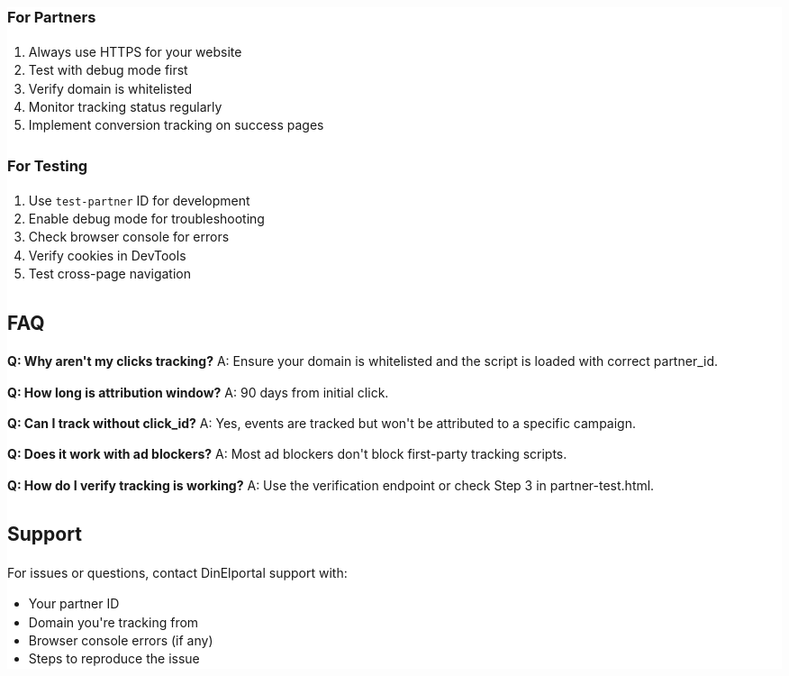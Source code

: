 ### For Partners
1. Always use HTTPS for your website
2. Test with debug mode first
3. Verify domain is whitelisted
4. Monitor tracking status regularly
5. Implement conversion tracking on success pages

### For Testing
1. Use `test-partner` ID for development
2. Enable debug mode for troubleshooting
3. Check browser console for errors
4. Verify cookies in DevTools
5. Test cross-page navigation

## FAQ

**Q: Why aren't my clicks tracking?**
A: Ensure your domain is whitelisted and the script is loaded with correct partner_id.

**Q: How long is attribution window?**
A: 90 days from initial click.

**Q: Can I track without click_id?**
A: Yes, events are tracked but won't be attributed to a specific campaign.

**Q: Does it work with ad blockers?**
A: Most ad blockers don't block first-party tracking scripts.

**Q: How do I verify tracking is working?**
A: Use the verification endpoint or check Step 3 in partner-test.html.

## Support
For issues or questions, contact DinElportal support with:
- Your partner ID
- Domain you're tracking from
- Browser console errors (if any)
- Steps to reproduce the issue
